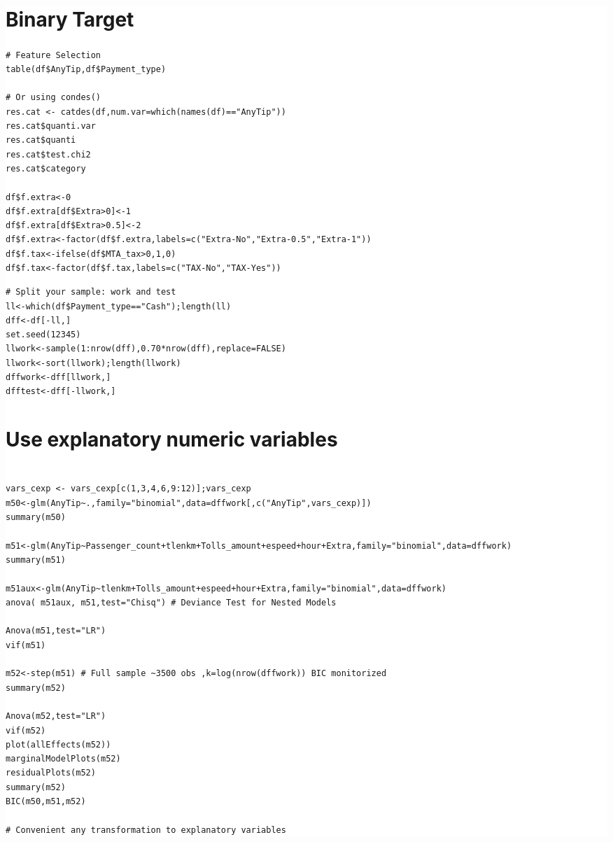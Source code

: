 # Binary Target

```{r}
# Feature Selection 
table(df$AnyTip,df$Payment_type)

# Or using condes()
res.cat <- catdes(df,num.var=which(names(df)=="AnyTip"))
res.cat$quanti.var
res.cat$quanti
res.cat$test.chi2
res.cat$category

df$f.extra<-0
df$f.extra[df$Extra>0]<-1
df$f.extra[df$Extra>0.5]<-2
df$f.extra<-factor(df$f.extra,labels=c("Extra-No","Extra-0.5","Extra-1"))
df$f.tax<-ifelse(df$MTA_tax>0,1,0)
df$f.tax<-factor(df$f.tax,labels=c("TAX-No","TAX-Yes"))

```

```{r}
# Split your sample: work and test
ll<-which(df$Payment_type=="Cash");length(ll)
dff<-df[-ll,]
set.seed(12345)
llwork<-sample(1:nrow(dff),0.70*nrow(dff),replace=FALSE)
llwork<-sort(llwork);length(llwork)
dffwork<-dff[llwork,]
dfftest<-dff[-llwork,]
```

# Use explanatory numeric variables

```{r}

vars_cexp <- vars_cexp[c(1,3,4,6,9:12)];vars_cexp
m50<-glm(AnyTip~.,family="binomial",data=dffwork[,c("AnyTip",vars_cexp)])
summary(m50)

m51<-glm(AnyTip~Passenger_count+tlenkm+Tolls_amount+espeed+hour+Extra,family="binomial",data=dffwork)
summary(m51)

m51aux<-glm(AnyTip~tlenkm+Tolls_amount+espeed+hour+Extra,family="binomial",data=dffwork)
anova( m51aux, m51,test="Chisq") # Deviance Test for Nested Models

Anova(m51,test="LR")
vif(m51)

m52<-step(m51) # Full sample ~3500 obs ,k=log(nrow(dffwork)) BIC monitorized
summary(m52)

Anova(m52,test="LR")
vif(m52)
plot(allEffects(m52))
marginalModelPlots(m52)
residualPlots(m52)
summary(m52)
BIC(m50,m51,m52)

# Convenient any transformation to explanatory variables
```
